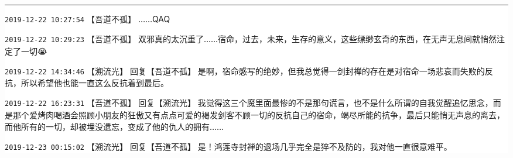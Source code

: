 

---

`2019-12-22 10:27:54` 【吾道不孤】 ……QAQ

`2019-12-22 10:29:23` 【吾道不孤】 双邪真的太沉重了……宿命，过去，未来，生存的意义，这些缥缈玄奇的东西，在无声无息间就悄然注定了一切😭

`2019-12-22 14:34:46` 【溯流光】 回复【吾道不孤】 是啊，宿命感写的绝妙，但我总觉得一剑封禅的存在是对宿命一场悲哀而失败的反抗，所以希望他也能一直这么反抗着到最后。

`2019-12-22 16:23:31` 【吾道不孤】 回复【溯流光】 我觉得这三个魔里面最惨的不是那句谎言，也不是什么所谓的自我觉醒追忆思念，而是那个爱烤肉喝酒会照顾小朋友的狂傲又有点点可爱的褐发剑客不顾一切的反抗自己的宿命，竭尽所能的抗争，最后只能悄无声息的离去，而他所有的一切，却被埋没遗忘，变成了他的仇人的拥有……

`2019-12-23 00:15:02` 【溯流光】 回复【吾道不孤】 是！鸿莲寺封禅的退场几乎完全是猝不及防的，我对他一直很意难平。
